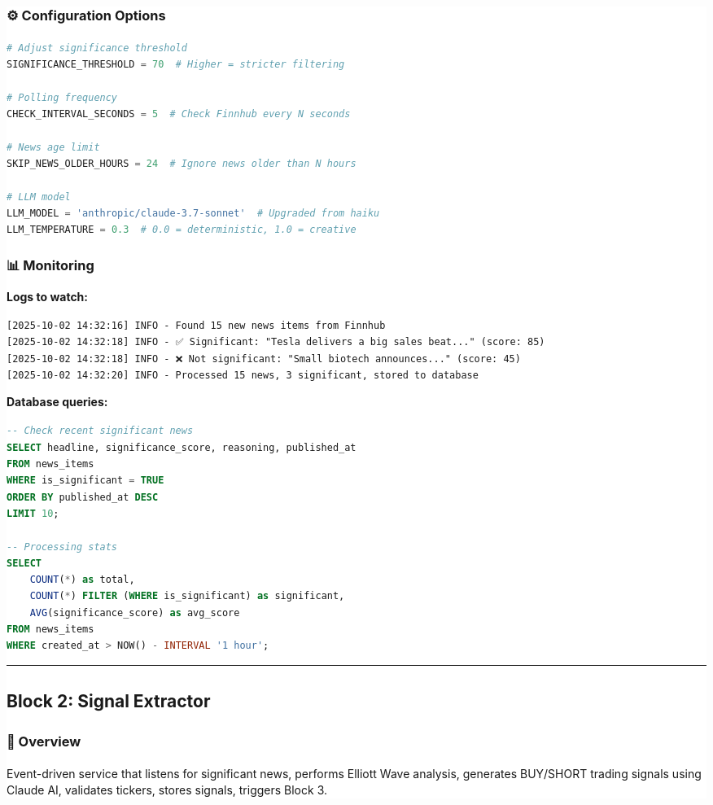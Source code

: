 ### ⚙️ Configuration Options

```python
# Adjust significance threshold
SIGNIFICANCE_THRESHOLD = 70  # Higher = stricter filtering

# Polling frequency
CHECK_INTERVAL_SECONDS = 5  # Check Finnhub every N seconds

# News age limit
SKIP_NEWS_OLDER_HOURS = 24  # Ignore news older than N hours

# LLM model
LLM_MODEL = 'anthropic/claude-3.7-sonnet'  # Upgraded from haiku
LLM_TEMPERATURE = 0.3  # 0.0 = deterministic, 1.0 = creative
```

### 📊 Monitoring

**Logs to watch:**
```
[2025-10-02 14:32:16] INFO - Found 15 new news items from Finnhub
[2025-10-02 14:32:18] INFO - ✅ Significant: "Tesla delivers a big sales beat..." (score: 85)
[2025-10-02 14:32:18] INFO - ❌ Not significant: "Small biotech announces..." (score: 45)
[2025-10-02 14:32:20] INFO - Processed 15 news, 3 significant, stored to database
```

**Database queries:**
```sql
-- Check recent significant news
SELECT headline, significance_score, reasoning, published_at
FROM news_items
WHERE is_significant = TRUE
ORDER BY published_at DESC
LIMIT 10;

-- Processing stats
SELECT
    COUNT(*) as total,
    COUNT(*) FILTER (WHERE is_significant) as significant,
    AVG(significance_score) as avg_score
FROM news_items
WHERE created_at > NOW() - INTERVAL '1 hour';
```

---

## Block 2: Signal Extractor

### 📡 Overview
Event-driven service that listens for significant news, performs Elliott Wave analysis, generates BUY/SHORT trading signals using Claude AI, validates tickers, stores signals, triggers Block 3.
